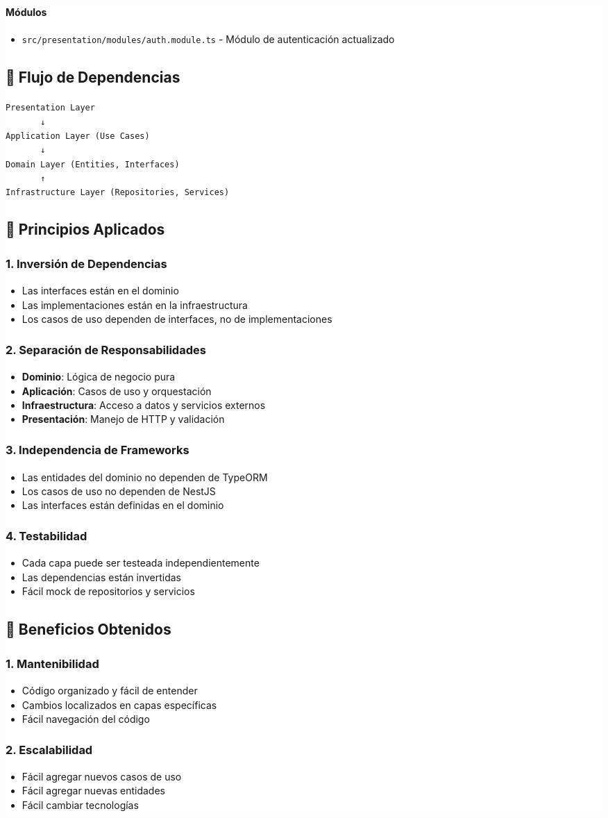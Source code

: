#### **Módulos**
- `src/presentation/modules/auth.module.ts` - Módulo de autenticación actualizado

## 🔄 Flujo de Dependencias

```
Presentation Layer
       ↓
Application Layer (Use Cases)
       ↓
Domain Layer (Entities, Interfaces)
       ↑
Infrastructure Layer (Repositories, Services)
```

## 🎯 Principios Aplicados

### **1. Inversión de Dependencias**
- Las interfaces están en el dominio
- Las implementaciones están en la infraestructura
- Los casos de uso dependen de interfaces, no de implementaciones

### **2. Separación de Responsabilidades**
- **Dominio**: Lógica de negocio pura
- **Aplicación**: Casos de uso y orquestación
- **Infraestructura**: Acceso a datos y servicios externos
- **Presentación**: Manejo de HTTP y validación

### **3. Independencia de Frameworks**
- Las entidades del dominio no dependen de TypeORM
- Los casos de uso no dependen de NestJS
- Las interfaces están definidas en el dominio

### **4. Testabilidad**
- Cada capa puede ser testeada independientemente
- Las dependencias están invertidas
- Fácil mock de repositorios y servicios

## 🚀 Beneficios Obtenidos

### **1. Mantenibilidad**
- Código organizado y fácil de entender
- Cambios localizados en capas específicas
- Fácil navegación del código

### **2. Escalabilidad**
- Fácil agregar nuevos casos de uso
- Fácil agregar nuevas entidades
- Fácil cambiar tecnologías
